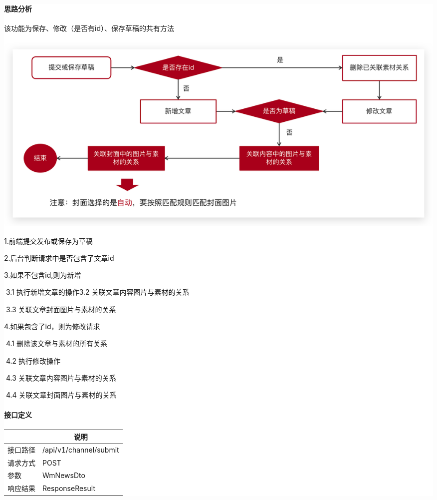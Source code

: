 

#### 思路分析

该功能为保存、修改（是否有id）、保存草稿的共有方法

![image-20240302220551750](assets/image-20240302220551750.png)

1.前端提交发布或保存为草稿

2.后台判断请求中是否包含了文章id

3.如果不包含id,则为新增

​    3.1 执行新增文章的操作3.2 关联文章内容图片与素材的关系

​	3.3 关联文章封面图片与素材的关系

4.如果包含了id，则为修改请求

​	4.1 删除该文章与素材的所有关系

​	4.2 执行修改操作

​	4.3 关联文章内容图片与素材的关系

​	4.4 关联文章封面图片与素材的关系



#### 接口定义

|          | **说明**               |
| -------- | ---------------------- |
| 接口路径 | /api/v1/channel/submit |
| 请求方式 | POST                   |
| 参数     | WmNewsDto              |
| 响应结果 | ResponseResult         |

